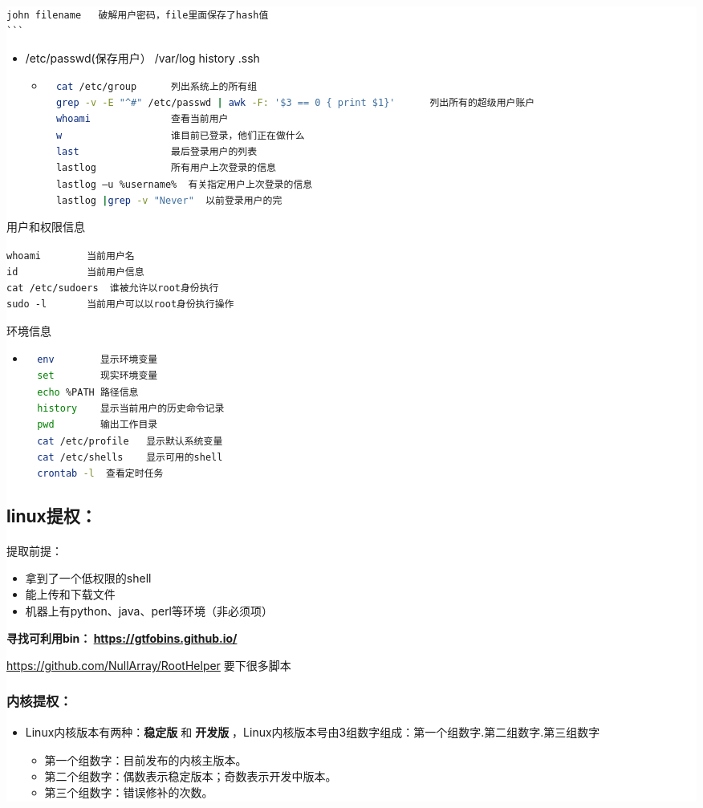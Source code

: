     john filename 	破解用户密码，file里面保存了hash值
    ```

- /etc/passwd(保存用户） /var/log   history  .ssh

    - ```bash
        cat /etc/group      列出系统上的所有组
        grep -v -E "^#" /etc/passwd | awk -F: '$3 == 0 { print $1}'      列出所有的超级用户账户
        whoami              查看当前用户
        w                   谁目前已登录，他们正在做什么
        last                最后登录用户的列表
        lastlog             所有用户上次登录的信息
        lastlog –u %username%  有关指定用户上次登录的信息
        lastlog |grep -v "Never"  以前登录用户的完
        ```

用户和权限信息

```
whoami        当前用户名
id            当前用户信息
cat /etc/sudoers  谁被允许以root身份执行
sudo -l       当前用户可以以root身份执行操作 

```

环境信息

- ```bash
    env        显示环境变量
    set        现实环境变量
    echo %PATH 路径信息
    history    显示当前用户的历史命令记录
    pwd        输出工作目录
    cat /etc/profile   显示默认系统变量
    cat /etc/shells    显示可用的shell
    crontab -l  查看定时任务
    ```

## linux提权：

提取前提：

- 拿到了一个低权限的shell
- 能上传和下载文件
- 机器上有python、java、perl等环境（非必须项）

**寻找可利用bin： https://gtfobins.github.io/**

https://github.com/NullArray/RootHelper 要下很多脚本

### 内核提权：

- Linux内核版本有两种：**稳定版** 和 **开发版** ，Linux内核版本号由3组数字组成：第一个组数字.第二组数字.第三组数字

    - 第一个组数字：目前发布的内核主版本。
    - 第二个组数字：偶数表示稳定版本；奇数表示开发中版本。
    - 第三个组数字：错误修补的次数。
